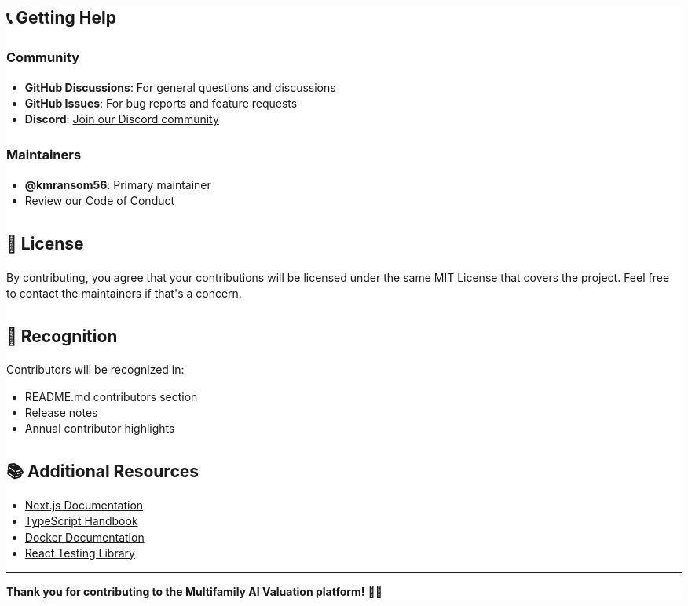 ## 📞 Getting Help

### Community

- **GitHub Discussions**: For general questions and discussions
- **GitHub Issues**: For bug reports and feature requests
- **Discord**: [Join our Discord community](https://discord.gg/your-invite)

### Maintainers

- **@kmransom56**: Primary maintainer
- Review our [Code of Conduct](CODE_OF_CONDUCT.md)

## 📄 License

By contributing, you agree that your contributions will be licensed under the same MIT License that covers the project. Feel free to contact the maintainers if that's a concern.

## 🙏 Recognition

Contributors will be recognized in:

- README.md contributors section
- Release notes
- Annual contributor highlights

## 📚 Additional Resources

- [Next.js Documentation](https://nextjs.org/docs)
- [TypeScript Handbook](https://www.typescriptlang.org/docs/)
- [Docker Documentation](https://docs.docker.com/)
- [React Testing Library](https://testing-library.com/docs/react-testing-library/intro/)

---

**Thank you for contributing to the Multifamily AI Valuation platform!** 🏢✨
